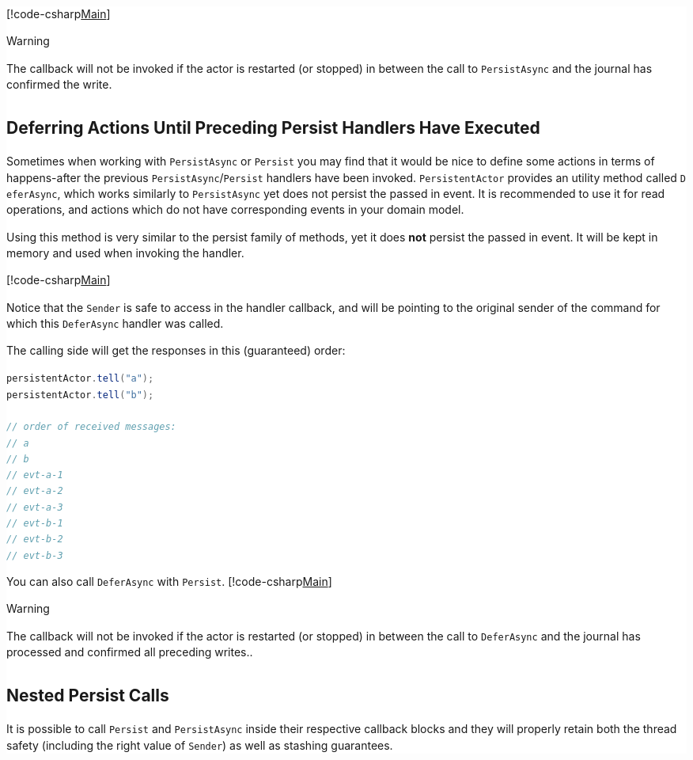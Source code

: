 [!code-csharp[Main](../../../src/core/Akka.Docs.Tests/Persistence/PersistentActor/PersistAsync.cs?name=PersistAsync)]

> [!WARNING]
> The callback will not be invoked if the actor is restarted (or stopped) in between the call to `PersistAsync` and the journal has confirmed the write.

## Deferring Actions Until Preceding Persist Handlers Have Executed

Sometimes when working with `PersistAsync` or `Persist` you may find that it would be nice to define some actions in terms of happens-after the previous `PersistAsync`/`Persist` handlers have been invoked. `PersistentActor` provides an utility method called `DeferAsync`, which works similarly to `PersistAsync` yet does not persist the passed in event. It is recommended to use it for read operations, and actions which do not have corresponding events in your domain model.

Using this method is very similar to the persist family of methods, yet it does **not** persist the passed in event. It will be kept in memory and used when invoking the handler.

[!code-csharp[Main](../../../src/core/Akka.Docs.Tests/Persistence/PersistentActor/Defer.cs?name=Defer)]

Notice that the `Sender` is safe to access in the handler callback, and will be pointing to the original sender of the command for which this `DeferAsync` handler was called.

The calling side will get the responses in this (guaranteed) order:

```csharp
persistentActor.tell("a");
persistentActor.tell("b");
 
// order of received messages:
// a
// b
// evt-a-1
// evt-a-2
// evt-a-3
// evt-b-1
// evt-b-2
// evt-b-3
```

You can also call `DeferAsync` with `Persist`.
[!code-csharp[Main](../../../src/core/Akka.Docs.Tests/Persistence/PersistentActor/DeferWithPersist.cs?name=DeferWithPersist)]

> [!WARNING]
> The callback will not be invoked if the actor is restarted (or stopped) in between the call to `DeferAsync` and the journal has processed and confirmed all preceding writes..

## Nested Persist Calls

It is possible to call `Persist` and `PersistAsync` inside their respective callback blocks and they will properly retain both the thread safety (including the right value of `Sender`) as well as stashing guarantees.
